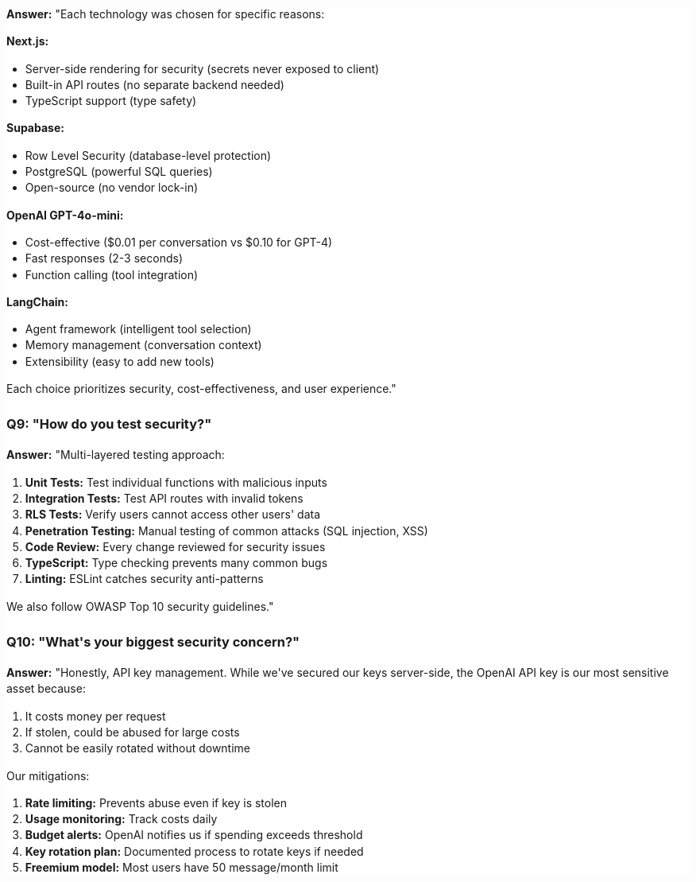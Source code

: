 **Answer:**
"Each technology was chosen for specific reasons:

**Next.js:**
- Server-side rendering for security (secrets never exposed to client)
- Built-in API routes (no separate backend needed)
- TypeScript support (type safety)

**Supabase:**
- Row Level Security (database-level protection)
- PostgreSQL (powerful SQL queries)
- Open-source (no vendor lock-in)

**OpenAI GPT-4o-mini:**
- Cost-effective ($0.01 per conversation vs $0.10 for GPT-4)
- Fast responses (2-3 seconds)
- Function calling (tool integration)

**LangChain:**
- Agent framework (intelligent tool selection)
- Memory management (conversation context)
- Extensibility (easy to add new tools)

Each choice prioritizes security, cost-effectiveness, and user experience."

### Q9: "How do you test security?"

**Answer:**
"Multi-layered testing approach:

1. **Unit Tests:** Test individual functions with malicious inputs
2. **Integration Tests:** Test API routes with invalid tokens
3. **RLS Tests:** Verify users cannot access other users' data
4. **Penetration Testing:** Manual testing of common attacks (SQL injection, XSS)
5. **Code Review:** Every change reviewed for security issues
6. **TypeScript:** Type checking prevents many common bugs
7. **Linting:** ESLint catches security anti-patterns

We also follow OWASP Top 10 security guidelines."

### Q10: "What's your biggest security concern?"

**Answer:**
"Honestly, API key management. While we've secured our keys server-side, the OpenAI API key is our most sensitive asset because:

1. It costs money per request
2. If stolen, could be abused for large costs
3. Cannot be easily rotated without downtime

Our mitigations:
1. **Rate limiting:** Prevents abuse even if key is stolen
2. **Usage monitoring:** Track costs daily
3. **Budget alerts:** OpenAI notifies us if spending exceeds threshold
4. **Key rotation plan:** Documented process to rotate keys if needed
5. **Freemium model:** Most users have 50 message/month limit
